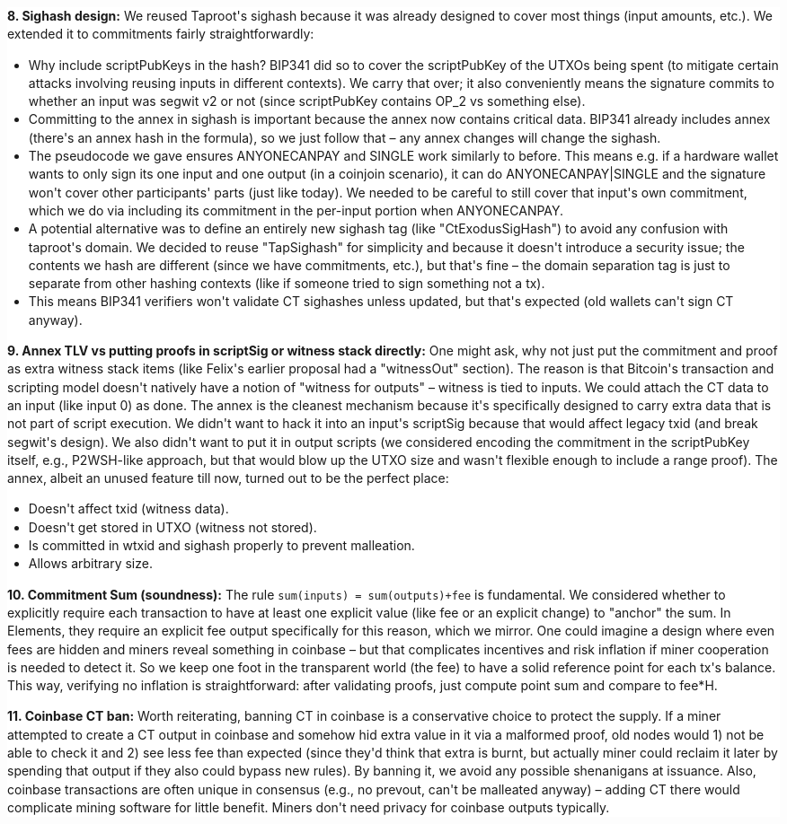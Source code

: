 **8. Sighash design:** We reused Taproot's sighash because it was already designed to cover most things (input amounts, etc.). We extended it to commitments fairly straightforwardly:

* Why include scriptPubKeys in the hash? BIP341 did so to cover the scriptPubKey of the UTXOs being spent (to mitigate certain attacks involving reusing inputs in different contexts). We carry that over; it also conveniently means the signature commits to whether an input was segwit v2 or not (since scriptPubKey contains OP_2 vs something else).
* Committing to the annex in sighash is important because the annex now contains critical data. BIP341 already includes annex (there's an annex hash in the formula), so we just follow that – any annex changes will change the sighash.
* The pseudocode we gave ensures ANYONECANPAY and SINGLE work similarly to before. This means e.g. if a hardware wallet wants to only sign its one input and one output (in a coinjoin scenario), it can do ANYONECANPAY|SINGLE and the signature won't cover other participants' parts (just like today). We needed to be careful to still cover that input's own commitment, which we do via including its commitment in the per-input portion when ANYONECANPAY.
* A potential alternative was to define an entirely new sighash tag (like "CtExodusSigHash") to avoid any confusion with taproot's domain. We decided to reuse "TapSighash" for simplicity and because it doesn't introduce a security issue; the contents we hash are different (since we have commitments, etc.), but that's fine – the domain separation tag is just to separate from other hashing contexts (like if someone tried to sign something not a tx).
* This means BIP341 verifiers won't validate CT sighashes unless updated, but that's expected (old wallets can't sign CT anyway).

**9. Annex TLV vs putting proofs in scriptSig or witness stack directly:** One might ask, why not just put the commitment and proof as extra witness stack items (like Felix's earlier proposal had a "witnessOut" section). The reason is that Bitcoin's transaction and scripting model doesn't natively have a notion of "witness for outputs" – witness is tied to inputs. We could attach the CT data to an input (like input 0) as done. The annex is the cleanest mechanism because it's specifically designed to carry extra data that is not part of script execution. We didn't want to hack it into an input's scriptSig because that would affect legacy txid (and break segwit's design). We also didn't want to put it in output scripts (we considered encoding the commitment in the scriptPubKey itself, e.g., P2WSH-like approach, but that would blow up the UTXO size and wasn't flexible enough to include a range proof). The annex, albeit an unused feature till now, turned out to be the perfect place:

* Doesn't affect txid (witness data).
* Doesn't get stored in UTXO (witness not stored).
* Is committed in wtxid and sighash properly to prevent malleation.
* Allows arbitrary size.

**10. Commitment Sum (soundness):** The rule `sum(inputs) = sum(outputs)+fee` is fundamental. We considered whether to explicitly require each transaction to have at least one explicit value (like fee or an explicit change) to "anchor" the sum. In Elements, they require an explicit fee output specifically for this reason, which we mirror. One could imagine a design where even fees are hidden and miners reveal something in coinbase – but that complicates incentives and risk inflation if miner cooperation is needed to detect it. So we keep one foot in the transparent world (the fee) to have a solid reference point for each tx's balance. This way, verifying no inflation is straightforward: after validating proofs, just compute point sum and compare to fee*H.

**11. Coinbase CT ban:** Worth reiterating, banning CT in coinbase is a conservative choice to protect the supply. If a miner attempted to create a CT output in coinbase and somehow hid extra value in it via a malformed proof, old nodes would 1) not be able to check it and 2) see less fee than expected (since they'd think that extra is burnt, but actually miner could reclaim it later by spending that output if they also could bypass new rules). By banning it, we avoid any possible shenanigans at issuance. Also, coinbase transactions are often unique in consensus (e.g., no prevout, can't be malleated anyway) – adding CT there would complicate mining software for little benefit. Miners don't need privacy for coinbase outputs typically.
